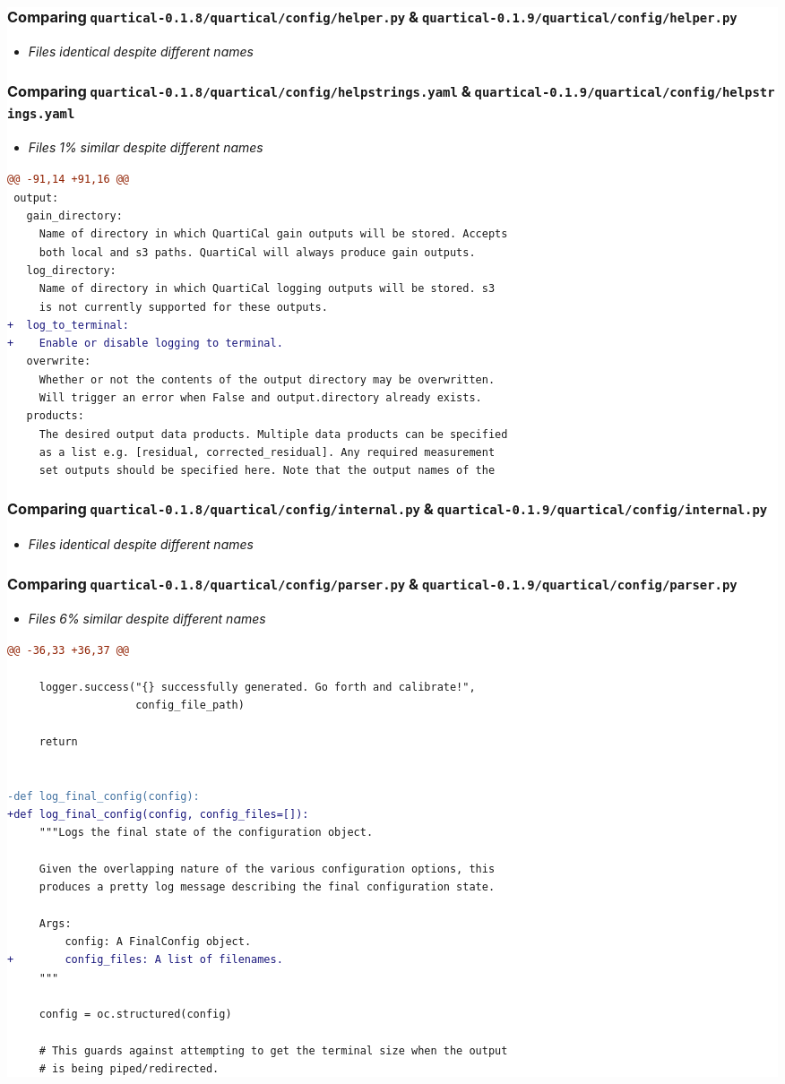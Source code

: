 ### Comparing `quartical-0.1.8/quartical/config/helper.py` & `quartical-0.1.9/quartical/config/helper.py`

 * *Files identical despite different names*

### Comparing `quartical-0.1.8/quartical/config/helpstrings.yaml` & `quartical-0.1.9/quartical/config/helpstrings.yaml`

 * *Files 1% similar despite different names*

```diff
@@ -91,14 +91,16 @@
 output:
   gain_directory:
     Name of directory in which QuartiCal gain outputs will be stored. Accepts
     both local and s3 paths. QuartiCal will always produce gain outputs.
   log_directory:
     Name of directory in which QuartiCal logging outputs will be stored. s3
     is not currently supported for these outputs.
+  log_to_terminal:
+    Enable or disable logging to terminal.
   overwrite:
     Whether or not the contents of the output directory may be overwritten.
     Will trigger an error when False and output.directory already exists.
   products:
     The desired output data products. Multiple data products can be specified
     as a list e.g. [residual, corrected_residual]. Any required measurement
     set outputs should be specified here. Note that the output names of the
```

### Comparing `quartical-0.1.8/quartical/config/internal.py` & `quartical-0.1.9/quartical/config/internal.py`

 * *Files identical despite different names*

### Comparing `quartical-0.1.8/quartical/config/parser.py` & `quartical-0.1.9/quartical/config/parser.py`

 * *Files 6% similar despite different names*

```diff
@@ -36,33 +36,37 @@
 
     logger.success("{} successfully generated. Go forth and calibrate!",
                    config_file_path)
 
     return
 
 
-def log_final_config(config):
+def log_final_config(config, config_files=[]):
     """Logs the final state of the configuration object.
 
     Given the overlapping nature of the various configuration options, this
     produces a pretty log message describing the final configuration state.
 
     Args:
         config: A FinalConfig object.
+        config_files: A list of filenames.
     """
 
     config = oc.structured(config)
 
     # This guards against attempting to get the terminal size when the output
     # is being piped/redirected.
```
